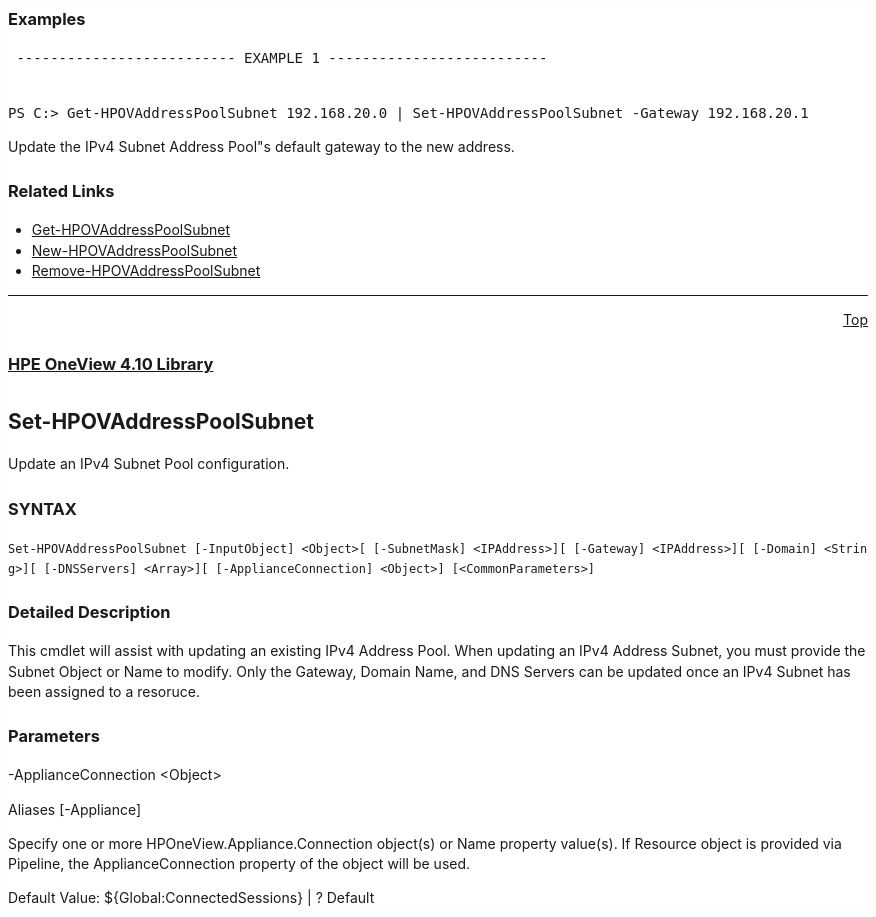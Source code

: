 

### Examples

<pre> -------------------------- EXAMPLE 1 --------------------------<p>
PS C:> Get-HPOVAddressPoolSubnet 192.168.20.0 | Set-HPOVAddressPoolSubnet -Gateway 192.168.20.1
</pre>
Update the IPv4 Subnet Address Pool"s default gateway to the new address.



### Related Links

* [Get-HPOVAddressPoolSubnet](https://github.com/HewlettPackard/POSH-HPOneView/wiki/Get-HPOVAddressPoolSubnet)
* [New-HPOVAddressPoolSubnet](https://github.com/HewlettPackard/POSH-HPOneView/wiki/New-HPOVAddressPoolSubnet)
* [Remove-HPOVAddressPoolSubnet](https://github.com/HewlettPackard/POSH-HPOneView/wiki/Remove-HPOVAddressPoolSubnet)


***
<div align=right><a href="#Top">Top</a></div>
 <a name="4.10"></a>

### <u>HPE OneView 4.10 Library</u>

## Set-HPOVAddressPoolSubnet
<p>
Update an IPv4 Subnet Pool configuration.

### SYNTAX
<p>
<pre><code>Set-HPOVAddressPoolSubnet [-InputObject] &lt;Object&gt;[ [-SubnetMask] &lt;IPAddress&gt;][ [-Gateway] &lt;IPAddress&gt;][ [-Domain] &lt;String&gt;][ [-DNSServers] &lt;Array&gt;][ [-ApplianceConnection] &lt;Object&gt;] [&lt;CommonParameters&gt;]</code></pre>

### Detailed Description
<p>
This cmdlet will assist with updating an existing IPv4 Address Pool.  When updating an IPv4 Address Subnet, you must provide the Subnet Object or Name to modify. Only the Gateway, Domain Name, and DNS Servers can be updated once an IPv4 Subnet has been assigned to a resoruce.


### Parameters

-ApplianceConnection &lt;Object&gt;<p>
Aliases [-Appliance]

Specify one or more HPOneView.Appliance.Connection object(s) or Name property value(s). If Resource object is provided via Pipeline, the ApplianceConnection property of the object will be used.

Default Value: ${Global:ConnectedSessions} | ? Default
